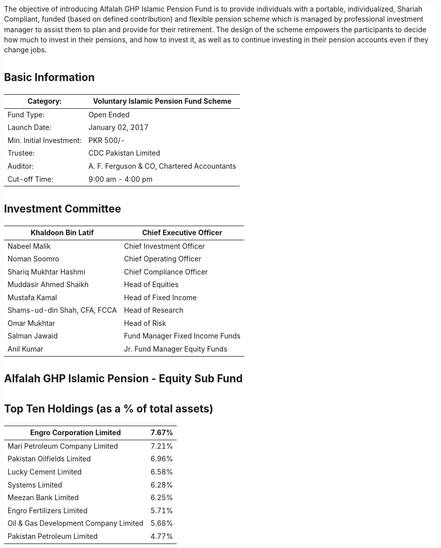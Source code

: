 The objective of introducing Alfalah GHP Islamic Pension Fund is to provide individuals with a portable, individualized, Shariah Compliant, funded (based on defined contribution) and flexible pension scheme which is managed by professional investment manager to assist them to plan and provide for their retirement. The design of the scheme empowers the participants to decide how much to invest in their pensions, and how to invest it, as well as to continue investing in their pension accounts even if they change jobs.

## Basic Information

| Category:                | Voluntary Islamic Pension Fund Scheme      |
| ------------------------ | ------------------------------------------ |
| Fund Type:               | Open Ended                                 |
| Launch Date:             | January 02, 2017                           |
| Min. Initial Investment: | PKR 500/-                                  |
| Trustee:                 | CDC Pakistan Limited                       |
| Auditor:                 | A. F. Ferguson & CO, Chartered Accountants |
| Cut-off Time:            | 9:00 am - 4:00 pm                          |

## Investment Committee

| Khaldoon Bin Latif           | Chief Executive Officer         |
| ---------------------------- | ------------------------------- |
| Nabeel Malik                 | Chief Investment Officer        |
| Noman Soomro                 | Chief Operating Officer         |
| Shariq Mukhtar Hashmi        | Chief Compliance Officer        |
| Muddasir Ahmed Shaikh        | Head of Equities                |
| Mustafa Kamal                | Head of Fixed Income            |
| Shams-ud-din Shah, CFA, FCCA | Head of Research                |
| Omar Mukhtar                 | Head of Risk                    |
| Salman Jawaid                | Fund Manager Fixed Income Funds |
| Anil Kumar                   | Jr. Fund Manager Equity Funds   |

## Alfalah GHP Islamic Pension - Equity Sub Fund

## Top Ten Holdings (as a % of total assets)

| Engro Corporation Limited             | 7.67% |
| ------------------------------------- | ----- |
| Mari Petroleum Company Limited        | 7.21% |
| Pakistan Oilfields Limited            | 6.96% |
| Lucky Cement Limited                  | 6.58% |
| Systems Limited                       | 6.28% |
| Meezan Bank Limited                   | 6.25% |
| Engro Fertilizers Limited             | 5.71% |
| Oil & Gas Development Company Limited | 5.68% |
| Pakistan Petroleum Limited            | 4.77% |